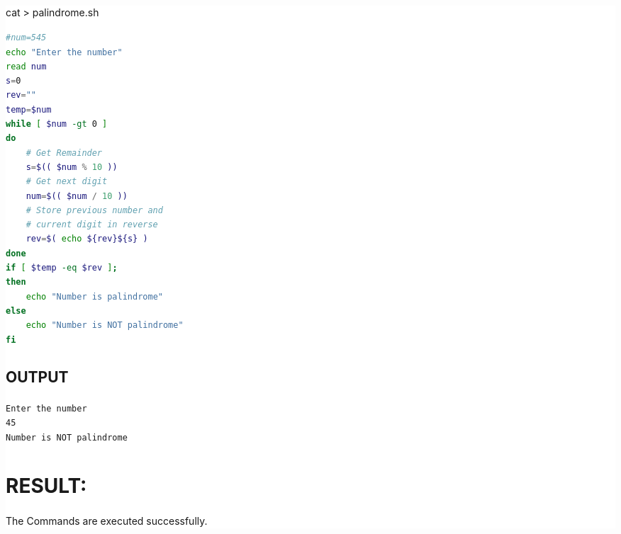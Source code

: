 cat > palindrome.sh
```bash
#num=545
echo "Enter the number"
read num
s=0
rev=""
temp=$num
while [ $num -gt 0 ]
do
	# Get Remainder
	s=$(( $num % 10 ))
	# Get next digit
	num=$(( $num / 10 ))
	# Store previous number and
	# current digit in reverse
	rev=$( echo ${rev}${s} )
done
if [ $temp -eq $rev ];
then
	echo "Number is palindrome"
else
	echo "Number is NOT palindrome"
fi
```
## OUTPUT 
```
Enter the number
45
Number is NOT palindrome
```

# RESULT:
The Commands are executed successfully.
